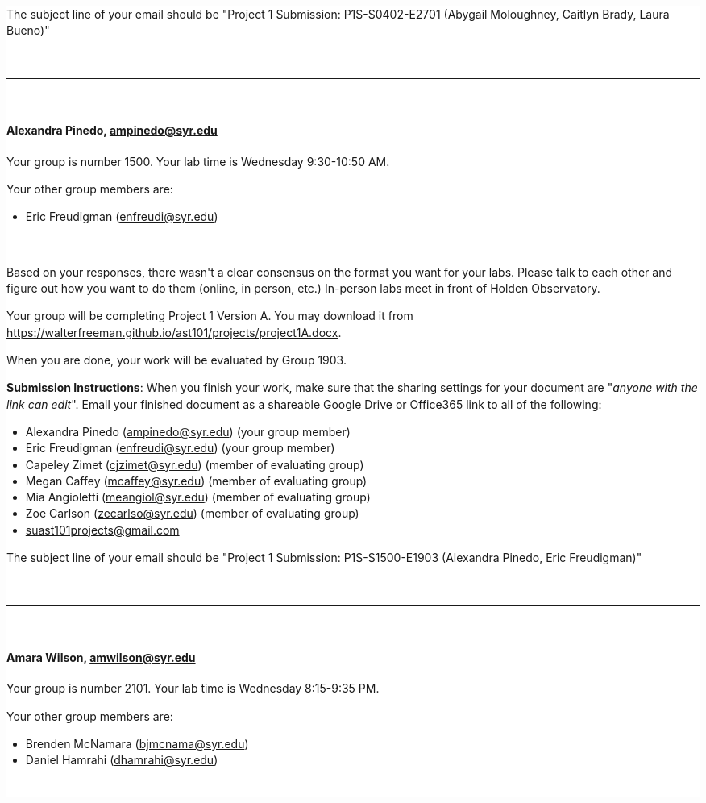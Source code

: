 
The subject line of your email should be "Project 1 Submission: P1S-S0402-E2701 (Abygail Moloughney, Caitlyn Brady, Laura Bueno)"


<br>

---

<br>


#### Alexandra Pinedo, ampinedo@syr.edu

Your group is number 1500. Your lab time is Wednesday 9:30-10:50 AM.

Your other group members are:
* Eric Freudigman (enfreudi@syr.edu)
<br>

Based on your responses, there wasn't a clear consensus on the format you want for your labs. Please talk to each other and figure out how you
		want to do them (online, in person, etc.) In-person labs meet in front of Holden Observatory.

Your group will be completing Project 1 Version A. You may download it from <https://walterfreeman.github.io/ast101/projects/project1A.docx>.

When you are done, your work will be evaluated by Group 1903.

**Submission Instructions**: When you finish your work, make sure that the sharing settings for your document are "*anyone with the link can edit*". Email your finished document as a shareable Google Drive or Office365 link to all of the following:
* Alexandra Pinedo (ampinedo@syr.edu) (your group member)
* Eric Freudigman (enfreudi@syr.edu) (your group member)
* Capeley Zimet (cjzimet@syr.edu) (member of evaluating group)
* Megan Caffey (mcaffey@syr.edu) (member of evaluating group)
* Mia Angioletti (meangiol@syr.edu) (member of evaluating group)
* Zoe Carlson (zecarlso@syr.edu) (member of evaluating group)
* suast101projects@gmail.com


The subject line of your email should be "Project 1 Submission: P1S-S1500-E1903 (Alexandra Pinedo, Eric Freudigman)"


<br>

---

<br>


#### Amara Wilson, amwilson@syr.edu

Your group is number 2101. Your lab time is Wednesday 8:15-9:35 PM.

Your other group members are:
* Brenden McNamara (bjmcnama@syr.edu)
* Daniel Hamrahi (dhamrahi@syr.edu)
<br>
